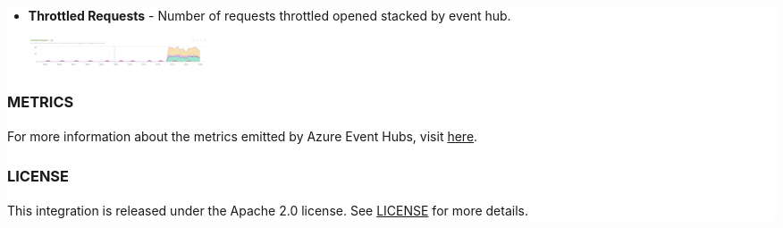 - **Throttled Requests** - Number of requests throttled opened stacked by event hub.

  [<img src='./img/hubs.throttled.reqs.png' width=200px>](./img/hubs.throttled.reqs.png)



### METRICS

For more information about the metrics emitted by Azure Event Hubs, visit <a target="_blank" href="https://docs.microsoft.com/en-us/azure/monitoring-and-diagnostics/monitoring-supported-metrics#microsofteventhubnamespaces">here</a>.

### LICENSE

This integration is released under the Apache 2.0 license. See [LICENSE](./LICENSE) for more details.
